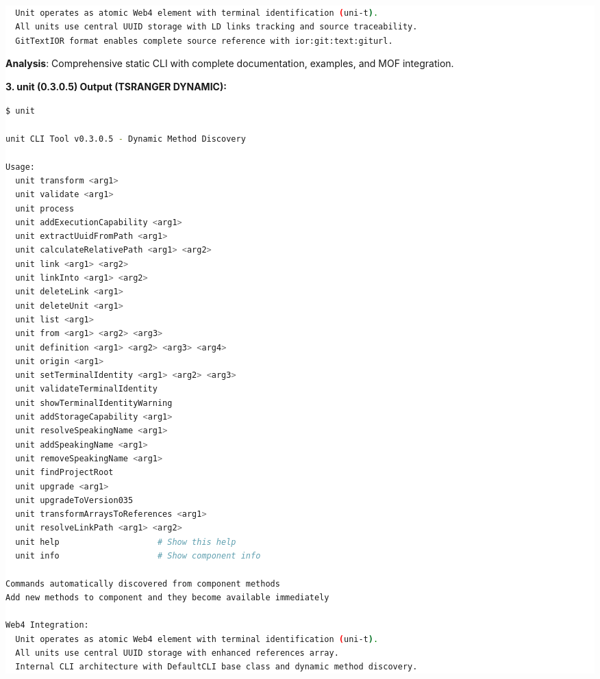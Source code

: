 ```bash
  Unit operates as atomic Web4 element with terminal identification (uni-t).
  All units use central UUID storage with LD links tracking and source traceability.
  GitTextIOR format enables complete source reference with ior:git:text:giturl.
```

**Analysis**: Comprehensive static CLI with complete documentation, examples, and MOF integration.

**3. unit (0.3.0.5) Output (TSRANGER DYNAMIC):**
```bash
$ unit

unit CLI Tool v0.3.0.5 - Dynamic Method Discovery

Usage:
  unit transform <arg1>
  unit validate <arg1>
  unit process 
  unit addExecutionCapability <arg1>
  unit extractUuidFromPath <arg1>
  unit calculateRelativePath <arg1> <arg2>
  unit link <arg1> <arg2>
  unit linkInto <arg1> <arg2>
  unit deleteLink <arg1>
  unit deleteUnit <arg1>
  unit list <arg1>
  unit from <arg1> <arg2> <arg3>
  unit definition <arg1> <arg2> <arg3> <arg4>
  unit origin <arg1>
  unit setTerminalIdentity <arg1> <arg2> <arg3>
  unit validateTerminalIdentity 
  unit showTerminalIdentityWarning 
  unit addStorageCapability <arg1>
  unit resolveSpeakingName <arg1>
  unit addSpeakingName <arg1>
  unit removeSpeakingName <arg1>
  unit findProjectRoot 
  unit upgrade <arg1>
  unit upgradeToVersion035 
  unit transformArraysToReferences <arg1>
  unit resolveLinkPath <arg1> <arg2>
  unit help                    # Show this help
  unit info                    # Show component info

Commands automatically discovered from component methods
Add new methods to component and they become available immediately

Web4 Integration:
  Unit operates as atomic Web4 element with terminal identification (uni-t).
  All units use central UUID storage with enhanced references array.
  Internal CLI architecture with DefaultCLI base class and dynamic method discovery.
```
